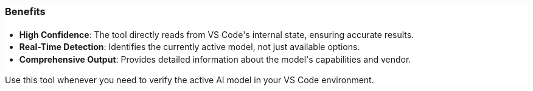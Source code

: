 ### Benefits
- **High Confidence**: The tool directly reads from VS Code's internal state, ensuring accurate results.
- **Real-Time Detection**: Identifies the currently active model, not just available options.
- **Comprehensive Output**: Provides detailed information about the model's capabilities and vendor.

Use this tool whenever you need to verify the active AI model in your VS Code environment.
